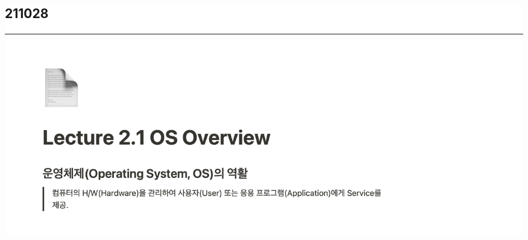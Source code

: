 ## 211028

- - -

<img width="694" alt="image" src="https://github.com/EmjayAhn/SquidGame/blob/master/VincentGeranium/image/211028-1.png?raw=true">